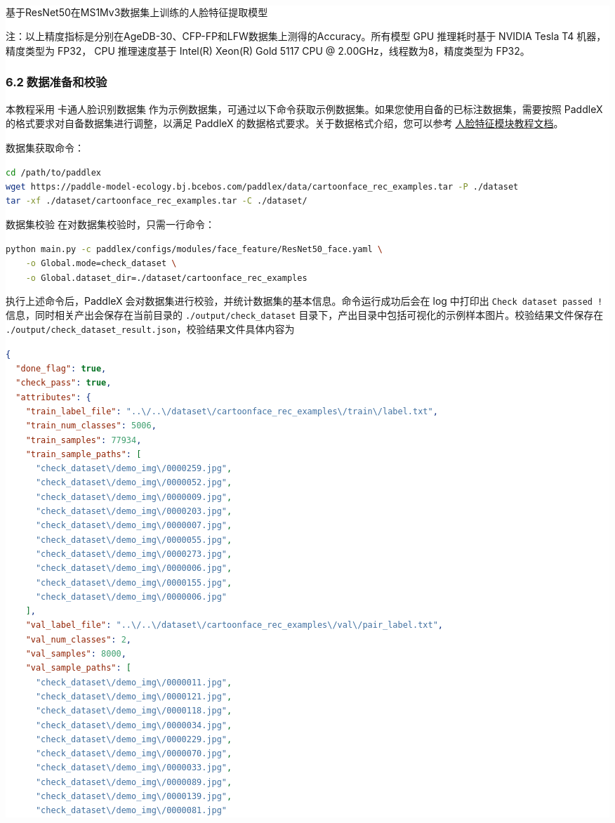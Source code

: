 <td>基于ResNet50在MS1Mv3数据集上训练的人脸特征提取模型</td>
</tr>
</tbody>
</table>
<p>注：以上精度指标是分别在AgeDB-30、CFP-FP和LFW数据集上测得的Accuracy。所有模型 GPU 推理耗时基于 NVIDIA Tesla T4 机器，精度类型为 FP32， CPU 推理速度基于 Intel(R) Xeon(R) Gold 5117 CPU @ 2.00GHz，线程数为8，精度类型为 FP32。</p>

### 6.2 数据准备和校验

本教程采用 卡通人脸识别数据集 作为示例数据集，可通过以下命令获取示例数据集。如果您使用自备的已标注数据集，需要按照 PaddleX 的格式要求对自备数据集进行调整，以满足 PaddleX 的数据格式要求。关于数据格式介绍，您可以参考 [人脸特征模块教程文档](../module_usage/tutorials/cv_modules/face_feature.md#414-人脸特征模块数据集组织方式)。

数据集获取命令：
```bash
cd /path/to/paddlex
wget https://paddle-model-ecology.bj.bcebos.com/paddlex/data/cartoonface_rec_examples.tar -P ./dataset
tar -xf ./dataset/cartoonface_rec_examples.tar -C ./dataset/
```

数据集校验
在对数据集校验时，只需一行命令：
```bash
python main.py -c paddlex/configs/modules/face_feature/ResNet50_face.yaml \
    -o Global.mode=check_dataset \
    -o Global.dataset_dir=./dataset/cartoonface_rec_examples
```

执行上述命令后，PaddleX 会对数据集进行校验，并统计数据集的基本信息。命令运行成功后会在 log 中打印出 `Check dataset passed !` 信息，同时相关产出会保存在当前目录的 `./output/check_dataset` 目录下，产出目录中包括可视化的示例样本图片。校验结果文件保存在 `./output/check_dataset_result.json`，校验结果文件具体内容为

```json
{
  "done_flag": true,
  "check_pass": true,
  "attributes": {
    "train_label_file": "..\/..\/dataset\/cartoonface_rec_examples\/train\/label.txt",
    "train_num_classes": 5006,
    "train_samples": 77934,
    "train_sample_paths": [
      "check_dataset\/demo_img\/0000259.jpg",
      "check_dataset\/demo_img\/0000052.jpg",
      "check_dataset\/demo_img\/0000009.jpg",
      "check_dataset\/demo_img\/0000203.jpg",
      "check_dataset\/demo_img\/0000007.jpg",
      "check_dataset\/demo_img\/0000055.jpg",
      "check_dataset\/demo_img\/0000273.jpg",
      "check_dataset\/demo_img\/0000006.jpg",
      "check_dataset\/demo_img\/0000155.jpg",
      "check_dataset\/demo_img\/0000006.jpg"
    ],
    "val_label_file": "..\/..\/dataset\/cartoonface_rec_examples\/val\/pair_label.txt",
    "val_num_classes": 2,
    "val_samples": 8000,
    "val_sample_paths": [
      "check_dataset\/demo_img\/0000011.jpg",
      "check_dataset\/demo_img\/0000121.jpg",
      "check_dataset\/demo_img\/0000118.jpg",
      "check_dataset\/demo_img\/0000034.jpg",
      "check_dataset\/demo_img\/0000229.jpg",
      "check_dataset\/demo_img\/0000070.jpg",
      "check_dataset\/demo_img\/0000033.jpg",
      "check_dataset\/demo_img\/0000089.jpg",
      "check_dataset\/demo_img\/0000139.jpg",
      "check_dataset\/demo_img\/0000081.jpg"
```